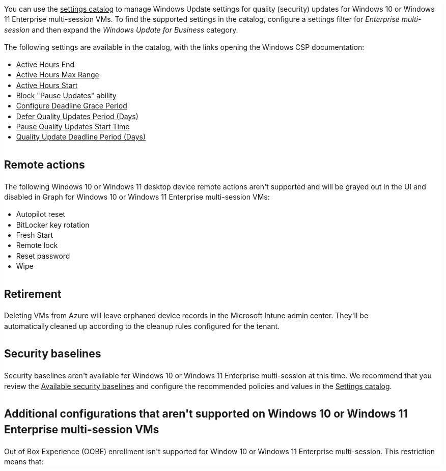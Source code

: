 You can use the [settings catalog](../configuration/settings-catalog.md) to manage Windows Update settings for quality (security) updates for Windows 10 or Windows 11 Enterprise multi-session VMs. To find the supported settings in the catalog, configure a settings filter for *Enterprise multi-session* and then expand the *Windows Update for Business* category.

The following settings are available in the catalog, with the links opening the Windows CSP documentation:

- [Active Hours End](/windows/client-management/mdm/policy-csp-Update#update-activehoursend)
- [Active Hours Max Range](/windows/client-management/mdm/policy-csp-Update?#update-activehoursmaxrange)
- [Active Hours Start](/windows/client-management/mdm/policy-csp-Update#update-activehoursstart)
- [Block "Pause Updates" ability](/windows/client-management/mdm/policy-csp-Update#update-setdisablepauseuxaccess)
- [Configure Deadline Grace Period](/windows/client-management/mdm/policy-csp-Update#update-configuredeadlinegraceperiod)
- [Defer Quality Updates Period (Days)](/windows/client-management/mdm/policy-csp-Update#update-deferqualityupdatesperiodindays)
- [Pause Quality Updates Start Time](/windows/client-management/mdm/policy-csp-Update#update-pausequalityupdatesstarttime)
- [Quality Update Deadline Period (Days)](/windows/client-management/mdm/policy-csp-Update?#update-configuredeadlineforqualityupdates)

## Remote actions

The following Windows 10 or Windows 11 desktop device remote actions aren't supported and will be grayed out in the UI and disabled in Graph for Windows 10 or Windows 11 Enterprise multi-session VMs:

- Autopilot reset
- BitLocker key rotation
- Fresh Start
- Remote lock
- Reset password
- Wipe

## Retirement

Deleting VMs from Azure will leave orphaned device records in the Microsoft Intune admin center. They'll be automatically cleaned up according to the cleanup rules configured for the tenant.

## Security baselines

Security baselines aren't available for Windows 10 or Windows 11 Enterprise multi-session at this time. We recommend that you review the [Available security baselines](../protect/security-baselines.md) and configure the recommended policies and values in the [Settings catalog](../configuration/settings-catalog.md).

## Additional configurations that aren't supported on Windows 10 or Windows 11 Enterprise multi-session VMs

Out of Box Experience (OOBE) enrollment isn't supported for Window 10 or Windows 11 Enterprise multi-session. This restriction means that:

